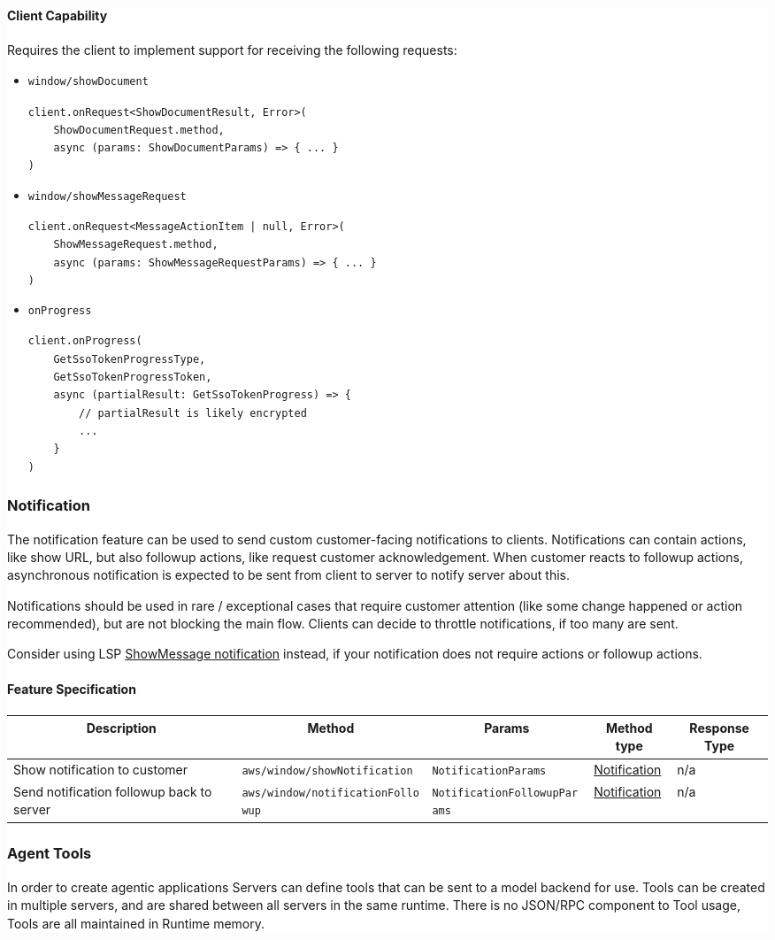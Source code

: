 #### Client Capability

Requires the client to implement support for receiving the following requests:
  - `window/showDocument`
    ```
    client.onRequest<ShowDocumentResult, Error>(
        ShowDocumentRequest.method,
        async (params: ShowDocumentParams) => { ... }
    )
    ```
  - `window/showMessageRequest`
    ```
    client.onRequest<MessageActionItem | null, Error>(
        ShowMessageRequest.method,
        async (params: ShowMessageRequestParams) => { ... }
    )
    ```
  - `onProgress`
    ```
    client.onProgress(
        GetSsoTokenProgressType, 
        GetSsoTokenProgressToken,
        async (partialResult: GetSsoTokenProgress) => { 
            // partialResult is likely encrypted
            ...
        }
    )
    ```

### Notification

The notification feature can be used to send custom customer-facing notifications to clients. Notifications can contain actions, like show URL, but also followup actions, like request customer acknowledgement. When customer reacts to followup actions, asynchronous notification is expected to be sent from client to server to notify server about this.

Notifications should be used in rare / exceptional cases that require customer attention (like some change happened or action recommended), but are not blocking the main flow. Clients can decide to throttle notifications, if too many are sent.

Consider using LSP [ShowMessage notification](https://microsoft.github.io/language-server-protocol/specifications/lsp/3.17/specification/#window_showMessage) instead, if your notification does not require actions or followup actions.

#### Feature Specification

| Description                          | Method                                  | Params                           | Method type                                                                                                                     | Response Type                    |
| ------------------------------------ | --------------------------------------- | -------------------------------- | ------------------------------------------------------------------------------------------------------------------------------- | -------------------------------- |
| Show notification to customer              | `aws/window/showNotification`     | `NotificationParams`           | [Notification](https://microsoft.github.io/language-server-protocol/specifications/lsp/3.17/specification/#notificationMessage) | n/a |
| Send notification followup back to server   | `aws/window/notificationFollowup`  | `NotificationFollowupParams`    | [Notification](https://microsoft.github.io/language-server-protocol/specifications/lsp/3.17/specification/#notificationMessage) | n/a |

### Agent Tools
In order to create agentic applications Servers can define tools that can be sent to a model backend for use. Tools can be created in multiple servers, and are shared between all servers in the same runtime. There is no JSON/RPC component to Tool usage, Tools are all maintained in Runtime memory.
